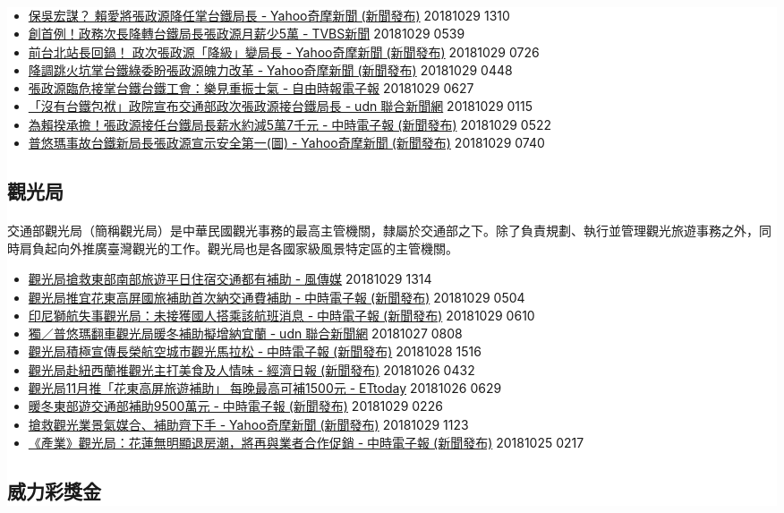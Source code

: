 - [保吳宏謀？ 賴愛將張政源降任掌台鐵局長 - Yahoo奇摩新聞 (新聞發布)](https://tw.news.yahoo.com/%E4%BF%9D%E5%90%B3%E5%AE%8F%E8%AC%80-%E8%B3%B4%E6%84%9B%E5%B0%87%E5%BC%B5%E6%94%BF%E6%BA%90%E9%99%8D%E4%BB%BB%E6%8E%8C%E5%8F%B0%E9%90%B5%E5%B1%80%E9%95%B7-125828235.html "保吳宏謀？ 賴愛將張政源降任掌台鐵局長 - Yahoo奇摩新聞 (新聞發布)") 20181029 1310
- [創首例！政務次長降轉台鐵局長張政源月薪少5萬 - TVBS新聞](https://news.tvbs.com.tw/politics/1018749 "創首例！政務次長降轉台鐵局長張政源月薪少5萬 - TVBS新聞") 20181029 0539
- [前台北站長回鍋！ 政次張政源「降級」變局長 - Yahoo奇摩新聞 (新聞發布)](https://tw.news.yahoo.com/%E5%89%8D%E5%8F%B0%E5%8C%97%E7%AB%99%E9%95%B7%E5%9B%9E%E9%8D%8B-%E6%94%BF%E6%AC%A1%E5%BC%B5%E6%94%BF%E6%BA%90-%E9%99%8D%E7%B4%9A-%E8%AE%8A%E5%B1%80%E9%95%B7-070921537.html "前台北站長回鍋！ 政次張政源「降級」變局長 - Yahoo奇摩新聞 (新聞發布)") 20181029 0726
- [降調跳火坑掌台鐵綠委盼張政源魄力改革 - Yahoo奇摩新聞 (新聞發布)](https://tw.news.yahoo.com/%E9%99%8D%E8%AA%BF%E8%B7%B3%E7%81%AB%E5%9D%91%E6%8E%8C%E5%8F%B0%E9%90%B5-%E7%B6%A0%E5%A7%94%E7%9B%BC%E5%BC%B5%E6%94%BF%E6%BA%90%E9%AD%84%E5%8A%9B%E6%94%B9%E9%9D%A9-042441606.html "降調跳火坑掌台鐵綠委盼張政源魄力改革 - Yahoo奇摩新聞 (新聞發布)") 20181029 0448
- [張政源臨危接掌台鐵台鐵工會：樂見重振士氣 - 自由時報電子報](http://news.ltn.com.tw/news/life/breakingnews/2595401 "張政源臨危接掌台鐵台鐵工會：樂見重振士氣 - 自由時報電子報") 20181029 0627
- [「沒有台鐵包袱」政院宣布交通部政次張政源接台鐵局長 - udn 聯合新聞網](https://udn.com/news/story/6656/3448184?from=udn-hotnews_ch1 "「沒有台鐵包袱」政院宣布交通部政次張政源接台鐵局長 - udn 聯合新聞網") 20181029 0115
- [為賴揆承擔！張政源接任台鐵局長薪水約減5萬7千元 - 中時電子報 (新聞發布)](https://www.chinatimes.com/realtimenews/20181029002177-260407 "為賴揆承擔！張政源接任台鐵局長薪水約減5萬7千元 - 中時電子報 (新聞發布)") 20181029 0522
- [普悠瑪事故台鐵新局長張政源宣示安全第一(圖) - Yahoo奇摩新聞 (新聞發布)](https://tw.news.yahoo.com/%E6%99%AE%E6%82%A0%E7%91%AA%E4%BA%8B%E6%95%85-%E5%8F%B0%E9%90%B5%E6%96%B0%E5%B1%80%E9%95%B7%E5%BC%B5%E6%94%BF%E6%BA%90%E5%AE%A3%E7%A4%BA%E5%AE%89%E5%85%A8%E7%AC%AC-%E5%9C%96-072241024.html "普悠瑪事故台鐵新局長張政源宣示安全第一(圖) - Yahoo奇摩新聞 (新聞發布)") 20181029 0740

## 觀光局

交通部觀光局（簡稱觀光局）是中華民國觀光事務的最高主管機關，隸屬於交通部之下。除了負責規劃、執行並管理觀光旅遊事務之外，同時肩負起向外推廣臺灣觀光的工作。觀光局也是各國家級風景特定區的主管機關。


- [觀光局搶救東部南部旅遊平日住宿交通都有補助 - 風傳媒](https://www.storm.mg/article/581319 "觀光局搶救東部南部旅遊平日住宿交通都有補助 - 風傳媒") 20181029 1314
- [觀光局推宜花東高屏國旅補助首次納交通費補助 - 中時電子報 (新聞發布)](https://www.chinatimes.com/realtimenews/20181029002045-260415 "觀光局推宜花東高屏國旅補助首次納交通費補助 - 中時電子報 (新聞發布)") 20181029 0504
- [印尼獅航失事觀光局：未接獲國人搭乘該航班消息 - 中時電子報 (新聞發布)](https://www.chinatimes.com/realtimenews/20181029002330-260415 "印尼獅航失事觀光局：未接獲國人搭乘該航班消息 - 中時電子報 (新聞發布)") 20181029 0610
- [獨／普悠瑪翻車觀光局暖冬補助擬增納宜蘭 - udn 聯合新聞網](https://udn.com/news/story/7266/3445975 "獨／普悠瑪翻車觀光局暖冬補助擬增納宜蘭 - udn 聯合新聞網") 20181027 0808
- [觀光局積極宣傳長榮航空城市觀光馬拉松 - 中時電子報 (新聞發布)](https://www.chinatimes.com/realtimenews/20181028002905-260415 "觀光局積極宣傳長榮航空城市觀光馬拉松 - 中時電子報 (新聞發布)") 20181028 1516
- [觀光局赴紐西蘭推觀光主打美食及人情味 - 經濟日報 (新聞發布)](https://money.udn.com/money/story/5599/3443849 "觀光局赴紐西蘭推觀光主打美食及人情味 - 經濟日報 (新聞發布)") 20181026 0432
- [觀光局11月推「花東高屏旅遊補助」 每晚最高可補1500元 - ETtoday](https://www.ettoday.net/news/20181026/1290954.htm "觀光局11月推「花東高屏旅遊補助」 每晚最高可補1500元 - ETtoday") 20181026 0629
- [暖冬東部遊交通部補助9500萬元 - 中時電子報 (新聞發布)](https://www.chinatimes.com/realtimenews/20181029001394-260415 "暖冬東部遊交通部補助9500萬元 - 中時電子報 (新聞發布)") 20181029 0226
- [搶救觀光業景氣媒合、補助齊下手 - Yahoo奇摩新聞 (新聞發布)](https://tw.news.yahoo.com/%E6%90%B6%E6%95%91%E8%A7%80%E5%85%89%E6%A5%AD%E6%99%AF%E6%B0%A3-%E5%AA%92%E5%90%88-%E8%A3%9C%E5%8A%A9%E9%BD%8A%E4%B8%8B%E6%89%8B-111325274--finance.html "搶救觀光業景氣媒合、補助齊下手 - Yahoo奇摩新聞 (新聞發布)") 20181029 1123
- [《產業》觀光局：花蓮無明顯退房潮，將再與業者合作促銷 - 中時電子報 (新聞發布)](https://www.chinatimes.com/realtimenews/20181025001449-260410 "《產業》觀光局：花蓮無明顯退房潮，將再與業者合作促銷 - 中時電子報 (新聞發布)") 20181025 0217

## 威力彩獎金
